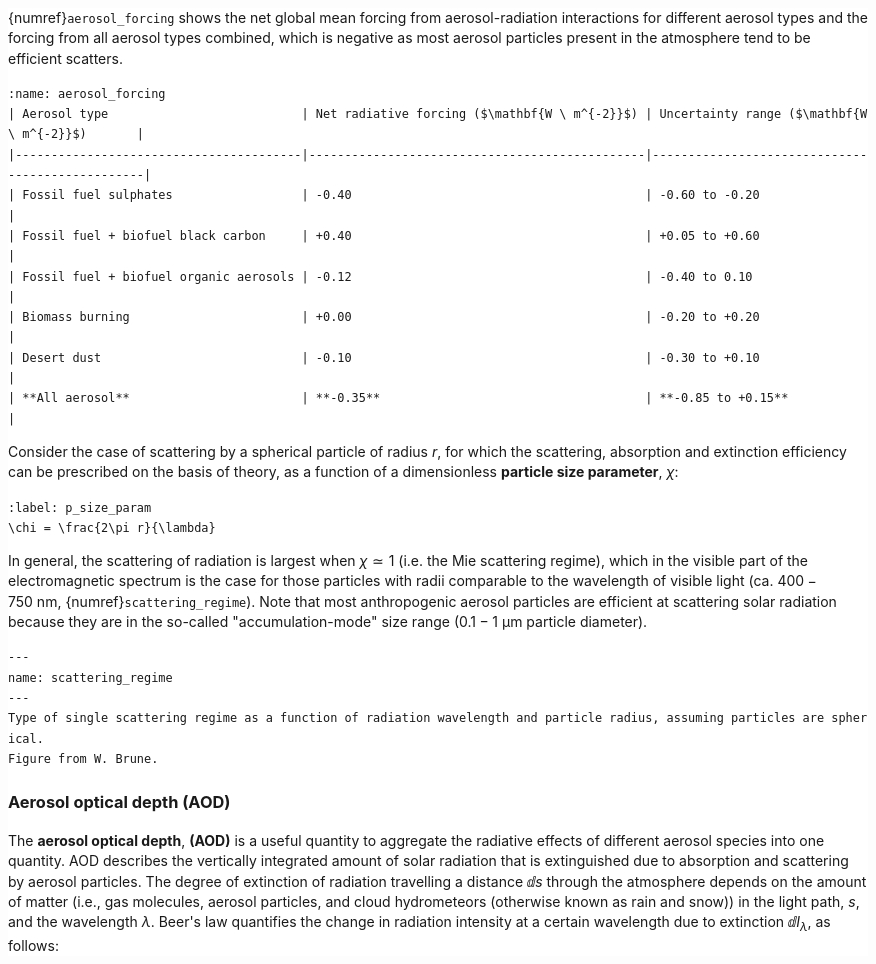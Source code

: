 {numref}`aerosol_forcing` shows the net global mean forcing from aerosol-radiation interactions for different aerosol types and the forcing from all aerosol types combined, which is negative as most aerosol particles present in the atmosphere tend to be efficient scatters.

```{table} Net global mean forcing from aerosol-radiation interactions for different aerosol types and the forcing from all aerosol types combined. Table from Boucher (2012).
:name: aerosol_forcing
| Aerosol type                           | Net radiative forcing ($\mathbf{W \ m^{-2}}$) | Uncertainty range ($\mathbf{W \ m^{-2}}$)       |
|----------------------------------------|-----------------------------------------------|-------------------------------------------------|
| Fossil fuel sulphates                  | -0.40                                         | -0.60 to -0.20                                  |
| Fossil fuel + biofuel black carbon     | +0.40                                         | +0.05 to +0.60                                  |
| Fossil fuel + biofuel organic aerosols | -0.12                                         | -0.40 to 0.10                                   |
| Biomass burning                        | +0.00                                         | -0.20 to +0.20                                  |
| Desert dust                            | -0.10                                         | -0.30 to +0.10                                  |
| **All aerosol**                        | **-0.35**                                     | **-0.85 to +0.15**                              |
```

Consider the case of scattering by a spherical particle of radius $r$, for which the scattering, absorption and extinction efficiency can be prescribed on the basis of theory, as a function of a dimensionless **particle size parameter**, $\chi$:

```{math}
:label: p_size_param
\chi = \frac{2\pi r}{\lambda}
```

In general, the scattering of radiation is largest when $\chi \simeq 1$ (i.e. the Mie scattering regime), which in the visible part of the electromagnetic spectrum is the case for those particles with radii comparable to the wavelength of visible light (ca. $400-750 \ \mathrm{nm}$, {numref}`scattering_regime`).
Note that most anthropogenic aerosol particles are efficient at scattering solar radiation because they are in the so-called "accumulation-mode" size range ($0.1-1 \ \mathrm{\mu m}$ particle diameter).

```{figure} figures/figure5.png
---
name: scattering_regime
---
Type of single scattering regime as a function of radiation wavelength and particle radius, assuming particles are spherical.
Figure from W. Brune.
```

### Aerosol optical depth (AOD)

The **aerosol optical depth**, **(AOD)** is a useful quantity to aggregate the radiative effects of different aerosol species into one quantity.
AOD describes the vertically integrated amount of solar radiation that is extinguished due to absorption and scattering by aerosol particles.
The degree of extinction of radiation travelling a distance $\dd{s}$ through the atmosphere depends on the amount of matter (i.e., gas molecules, aerosol particles, and cloud hydrometeors (otherwise known as rain and snow)) in the light path, $s$, and the wavelength $\lambda$.
Beer's law quantifies the change in radiation intensity at a certain wavelength due to extinction $\dd{I_\lambda}$, as follows:
